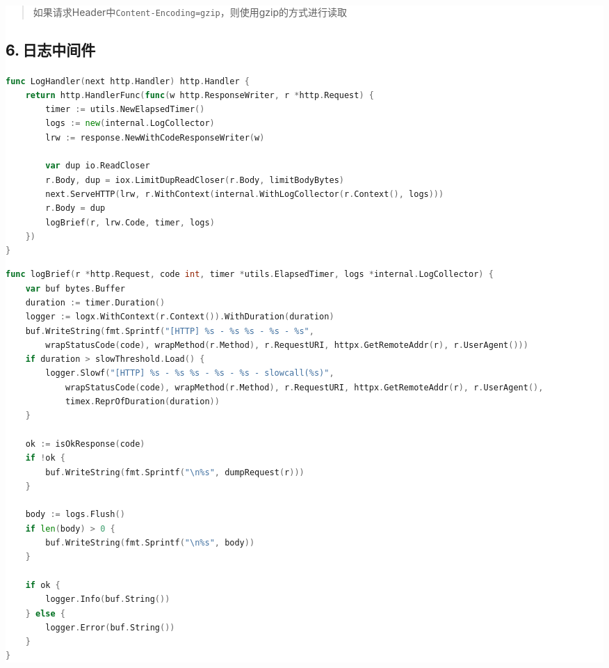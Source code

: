 > 如果请求Header中`Content-Encoding=gzip`，则使用gzip的方式进行读取

## 6. 日志中间件

```go
func LogHandler(next http.Handler) http.Handler {
	return http.HandlerFunc(func(w http.ResponseWriter, r *http.Request) {
		timer := utils.NewElapsedTimer()
		logs := new(internal.LogCollector)
		lrw := response.NewWithCodeResponseWriter(w)

		var dup io.ReadCloser
		r.Body, dup = iox.LimitDupReadCloser(r.Body, limitBodyBytes)
		next.ServeHTTP(lrw, r.WithContext(internal.WithLogCollector(r.Context(), logs)))
		r.Body = dup
		logBrief(r, lrw.Code, timer, logs)
	})
}
```

```go
func logBrief(r *http.Request, code int, timer *utils.ElapsedTimer, logs *internal.LogCollector) {
	var buf bytes.Buffer
	duration := timer.Duration()
	logger := logx.WithContext(r.Context()).WithDuration(duration)
	buf.WriteString(fmt.Sprintf("[HTTP] %s - %s %s - %s - %s",
		wrapStatusCode(code), wrapMethod(r.Method), r.RequestURI, httpx.GetRemoteAddr(r), r.UserAgent()))
	if duration > slowThreshold.Load() {
		logger.Slowf("[HTTP] %s - %s %s - %s - %s - slowcall(%s)",
			wrapStatusCode(code), wrapMethod(r.Method), r.RequestURI, httpx.GetRemoteAddr(r), r.UserAgent(),
			timex.ReprOfDuration(duration))
	}

	ok := isOkResponse(code)
	if !ok {
		buf.WriteString(fmt.Sprintf("\n%s", dumpRequest(r)))
	}

	body := logs.Flush()
	if len(body) > 0 {
		buf.WriteString(fmt.Sprintf("\n%s", body))
	}

	if ok {
		logger.Info(buf.String())
	} else {
		logger.Error(buf.String())
	}
}
```
